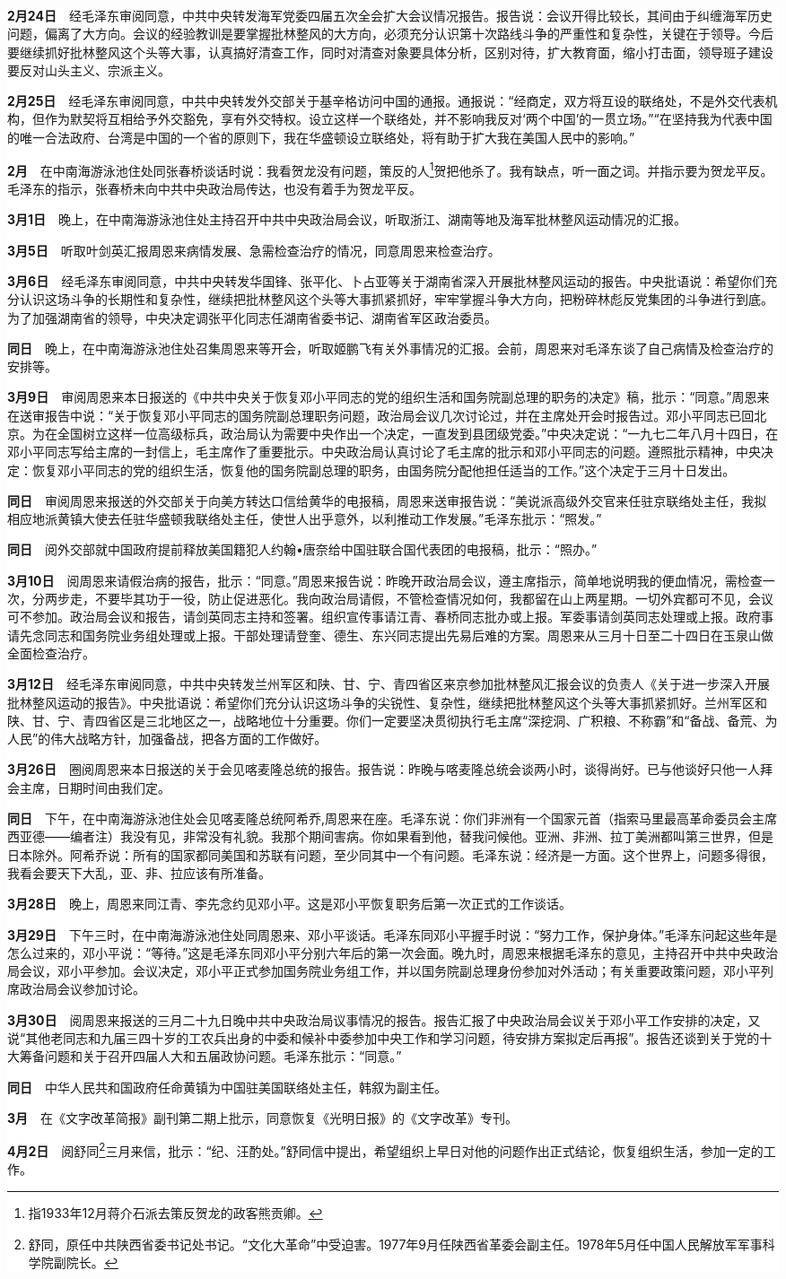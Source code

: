**2月24日**　经毛泽东审阅同意，中共中央转发海军党委四届五次全会扩大会议情况报告。报告说：会议开得比较长，其间由于纠缠海军历史问题，偏离了大方向。会议的经验教训是要掌握批林整风的大方向，必须充分认识第十次路线斗争的严重性和复杂性，关键在于领导。今后要继续抓好批林整风这个头等大事，认真搞好清查工作，同时对清查对象要具体分析，区别对待，扩大教育面，缩小打击面，领导班子建设要反对山头主义、宗派主义。

**2月25日**　经毛泽东审阅同意，中共中央转发外交部关于基辛格访问中国的通报。通报说：“经商定，双方将互设的联络处，不是外交代表机构，但作为默契将互相给予外交豁免，享有外交特权。设立这样一个联络处，并不影响我反对‘两个中国’的一贯立场。”“在坚持我为代表中国的唯一合法政府、台湾是中国的一个省的原则下，我在华盛顿设立联络处，将有助于扩大我在美国人民中的影响。”

**2月**　在中南海游泳池住处同张春桥谈话时说：我看贺龙没有问题，策反的人[^1-471]贺把他杀了。我有缺点，听一面之词。并指示要为贺龙平反。毛泽东的指示，张春桥未向中共中央政治局传达，也没有着手为贺龙平反。

[^1-471]:指1933年12月蒋介石派去策反贺龙的政客熊贡卿。

**3月1日**　晚上，在中南海游泳池住处主持召开中共中央政治局会议，听取浙江、湖南等地及海军批林整风运动情况的汇报。

**3月5日**　听取叶剑英汇报周恩来病情发展、急需检查治疗的情况，同意周恩来检查治疗。

**3月6日**　经毛泽东审阅同意，中共中央转发华国锋、张平化、卜占亚等关于湖南省深入开展批林整风运动的报告。中央批语说：希望你们充分认识这场斗争的长期性和复杂性，继续把批林整风这个头等大事抓紧抓好，牢牢掌握斗争大方向，把粉碎林彪反党集团的斗争进行到底。为了加强湖南省的领导，中央决定调张平化同志任湖南省委书记、湖南省军区政治委员。

**同日**　晚上，在中南海游泳池住处召集周恩来等开会，听取姬鹏飞有关外事情况的汇报。会前，周恩来对毛泽东谈了自己病情及检查治疗的安排等。

**3月9日**　审阅周恩来本日报送的《中共中央关于恢复邓小平同志的党的组织生活和国务院副总理的职务的决定》稿，批示：“同意。”周恩来在送审报告中说：“关于恢复邓小平同志的国务院副总理职务问题，政治局会议几次讨论过，并在主席处开会时报告过。邓小平同志已回北京。为在全国树立这样一位高级标兵，政治局认为需要中央作出一个决定，一直发到县团级党委。”中央决定说：“一九七二年八月十四日，在邓小平同志写给主席的一封信上，毛主席作了重要批示。中央政治局认真讨论了毛主席的批示和邓小平同志的问题。遵照批示精神，中央决定：恢复邓小平同志的党的组织生活，恢复他的国务院副总理的职务，由国务院分配他担任适当的工作。”这个决定于三月十日发出。

**同日**　审阅周恩来报送的外交部关于向美方转达口信给黄华的电报稿，周恩来送审报告说：“美说派高级外交官来任驻京联络处主任，我拟相应地派黄镇大使去任驻华盛顿我联络处主任，使世人出乎意外，以利推动工作发展。”毛泽东批示：“照发。”

**同日**　阅外交部就中国政府提前释放美国籍犯人约翰•唐奈给中国驻联合国代表团的电报稿，批示：“照办。”

**3月10日**　阅周恩来请假治病的报告，批示：“同意。”周恩来报告说：昨晚开政治局会议，遵主席指示，简单地说明我的便血情况，需检查一次，分两步走，不要毕其功于一役，防止促进恶化。我向政治局请假，不管检查情况如何，我都留在山上两星期。一切外宾都可不见，会议可不参加。政治局会议和报告，请剑英同志主持和签署。组织宣传事请江青、春桥同志批办或上报。军委事请剑英同志处理或上报。政府事请先念同志和国务院业务组处理或上报。干部处理请登奎、德生、东兴同志提出先易后难的方案。周恩来从三月十日至二十四日在玉泉山做全面检查治疗。

**3月12日**　经毛泽东审阅同意，中共中央转发兰州军区和陕、甘、宁、青四省区来京参加批林整风汇报会议的负责人《关于进一步深入开展批林整风运动的报告》。中央批语说：希望你们充分认识这场斗争的尖锐性、复杂性，继续把批林整风这个头等大事抓紧抓好。兰州军区和陕、甘、宁、青四省区是三北地区之一，战略地位十分重要。你们一定要坚决贯彻执行毛主席“深挖洞、广积粮、不称霸”和“备战、备荒、为人民”的伟大战略方针，加强备战，把各方面的工作做好。

**3月26日**　圈阅周恩来本日报送的关于会见喀麦隆总统的报告。报告说：昨晚与喀麦隆总统会谈两小时，谈得尚好。已与他谈好只他一人拜会主席，日期时间由我们定。

**同日**　下午，在中南海游泳池住处会见喀麦隆总统阿希乔,周恩来在座。毛泽东说：你们非洲有一个国家元首（指索马里最高革命委员会主席西亚德——编者注）我没有见，非常没有礼貌。我那个期间害病。你如果看到他，替我问候他。亚洲、非洲、拉丁美洲都叫第三世界，但是日本除外。阿希乔说：所有的国家都同美国和苏联有问题，至少同其中一个有问题。毛泽东说：经济是一方面。这个世界上，问题多得很，我看会要天下大乱，亚、非、拉应该有所准备。

**3月28日**　晚上，周恩来同江青、李先念约见邓小平。这是邓小平恢复职务后第一次正式的工作谈话。

**3月29日**　下午三时，在中南海游泳池住处同周恩来、邓小平谈话。毛泽东同邓小平握手时说：“努力工作，保护身体。”毛泽东问起这些年是怎么过来的，邓小平说：“等待。”这是毛泽东同邓小平分别六年后的第一次会面。晚九时，周恩来根据毛泽东的意见，主持召开中共中央政治局会议，邓小平参加。会议决定，邓小平正式参加国务院业务组工作，并以国务院副总理身份参加对外活动；有关重要政策问题，邓小平列席政治局会议参加讨论。

**3月30日**　阅周恩来报送的三月二十九日晚中共中央政治局议事情况的报告。报告汇报了中央政治局会议关于邓小平工作安排的决定，又说“其他老同志和九届三四十岁的工农兵出身的中委和候补中委参加中央工作和学习问题，待安排方案拟定后再报”。报告还谈到关于党的十大筹备问题和关于召开四届人大和五届政协问题。毛泽东批示：“同意。”

**同日**　中华人民共和国政府任命黄镇为中国驻美国联络处主任，韩叙为副主任。

**3月**　在《文字改革简报》副刊第二期上批示，同意恢复《光明日报》的《文字改革》专刊。

**4月2日**　阅舒同[^1-474]三月来信，批示：“纪、汪酌处。”舒同信中提出，希望组织上早日对他的问题作出正式结论，恢复组织生活，参加一定的工作。

[^1-474]:舒同，原任中共陕西省委书记处书记。“文化大革命”中受迫害。1977年9月任陕西省革委会副主任。1978年5月任中国人民解放军军事科学院副院长。

